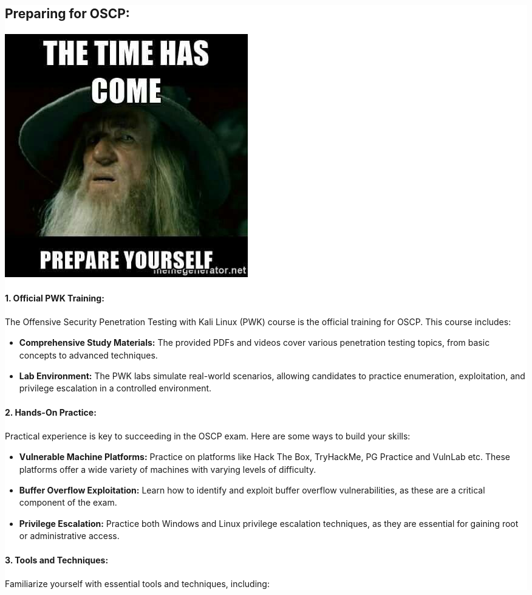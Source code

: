 ## Preparing for OSCP:

![](Pasted%20image%2020241228230043.png)

#### 1. **Official PWK Training:**

The Offensive Security Penetration Testing with Kali Linux (PWK) course is the official training for OSCP. This course includes:

- **Comprehensive Study Materials:** The provided PDFs and videos cover various penetration testing topics, from basic concepts to advanced techniques.
    
- **Lab Environment:** The PWK labs simulate real-world scenarios, allowing candidates to practice enumeration, exploitation, and privilege escalation in a controlled environment.

#### 2. **Hands-On Practice:**

Practical experience is key to succeeding in the OSCP exam. Here are some ways to build your skills:

- **Vulnerable Machine Platforms:** Practice on platforms like Hack The Box, TryHackMe, PG Practice and VulnLab etc. These platforms offer a wide variety of machines with varying levels of difficulty.
    
- **Buffer Overflow Exploitation:** Learn how to identify and exploit buffer overflow vulnerabilities, as these are a critical component of the exam.
    
- **Privilege Escalation:** Practice both Windows and Linux privilege escalation techniques, as they are essential for gaining root or administrative access.

#### 3. **Tools and Techniques:**

Familiarize yourself with essential tools and techniques, including:
